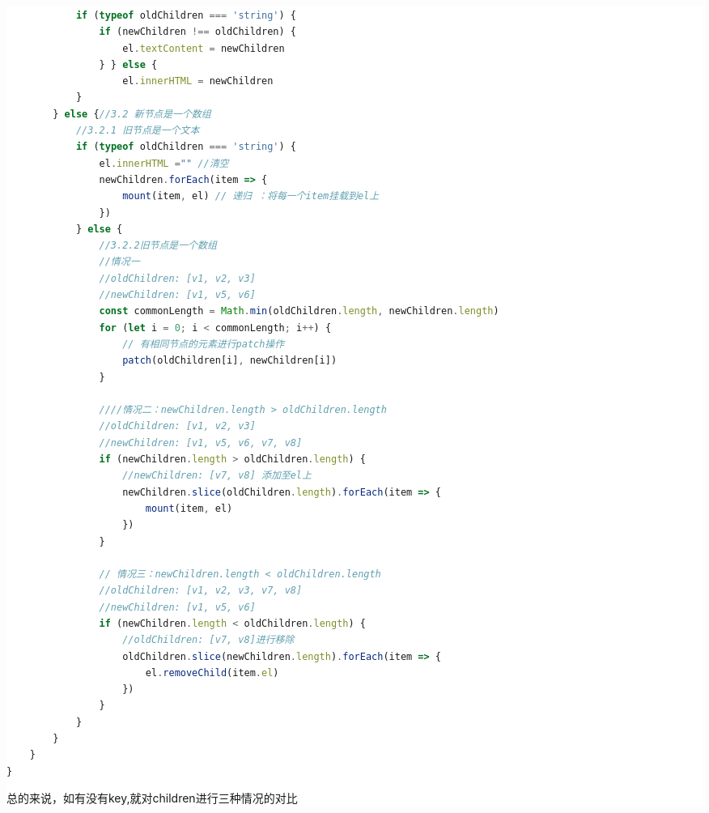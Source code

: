 ```js
            if (typeof oldChildren === 'string') {
                if (newChildren !== oldChildren) {
                    el.textContent = newChildren
                } } else {
                    el.innerHTML = newChildren
            }
        } else {//3.2 新节点是一个数组
            //3.2.1 旧节点是一个文本
            if (typeof oldChildren === 'string') {
                el.innerHTML ="" //清空
                newChildren.forEach(item => {
                    mount(item, el) // 递归 ：将每一个item挂载到el上
                })
            } else {
                //3.2.2旧节点是一个数组
                //情况一
                //oldChildren: [v1, v2, v3]
                //newChildren: [v1, v5, v6]
                const commonLength = Math.min(oldChildren.length, newChildren.length)
                for (let i = 0; i < commonLength; i++) {
                    // 有相同节点的元素进行patch操作
                    patch(oldChildren[i], newChildren[i])
                }

                ////情况二：newChildren.length > oldChildren.length
                //oldChildren: [v1, v2, v3]
                //newChildren: [v1, v5, v6, v7, v8]
                if (newChildren.length > oldChildren.length) {
                    //newChildren: [v7, v8] 添加至el上
                    newChildren.slice(oldChildren.length).forEach(item => {
                        mount(item, el)
                    })
                }

                // 情况三：newChildren.length < oldChildren.length
                //oldChildren: [v1, v2, v3, v7, v8]
                //newChildren: [v1, v5, v6]
                if (newChildren.length < oldChildren.length) {
                    //oldChildren: [v7, v8]进行移除
                    oldChildren.slice(newChildren.length).forEach(item => {
                        el.removeChild(item.el)
                    })
                }
            }
        }
    }
}
```

总的来说，如有没有key,就对children进行三种情况的对比
